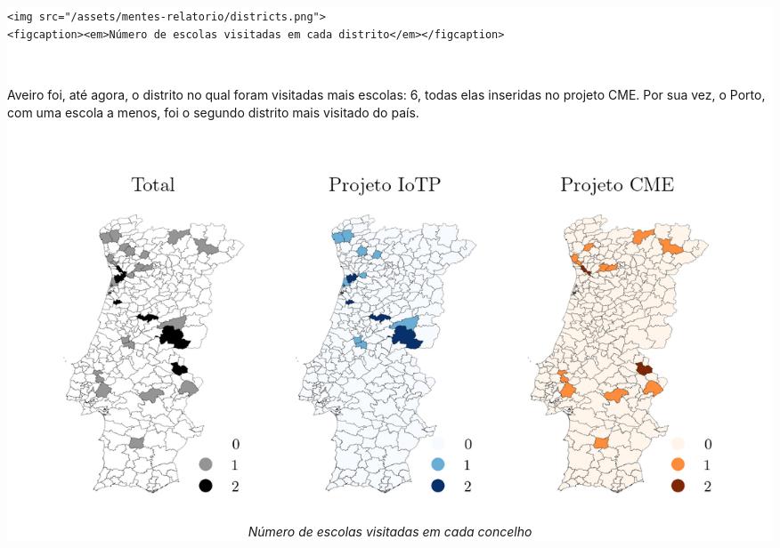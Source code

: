     <img src="/assets/mentes-relatorio/districts.png">
    <figcaption><em>Número de escolas visitadas em cada distrito</em></figcaption>
</figure>

<br>

Aveiro foi, até agora, o distrito no qual foram visitadas mais escolas: 6, todas elas inseridas no projeto CME. Por sua vez, o Porto, com uma escola a menos, foi o segundo distrito mais visitado do país.

<br>

<figure style="text-align:center">
    <img src="/assets/mentes-relatorio/municipality.png">
    <figcaption><em>Número de escolas visitadas em cada concelho</em></figcaption>
</figure>
